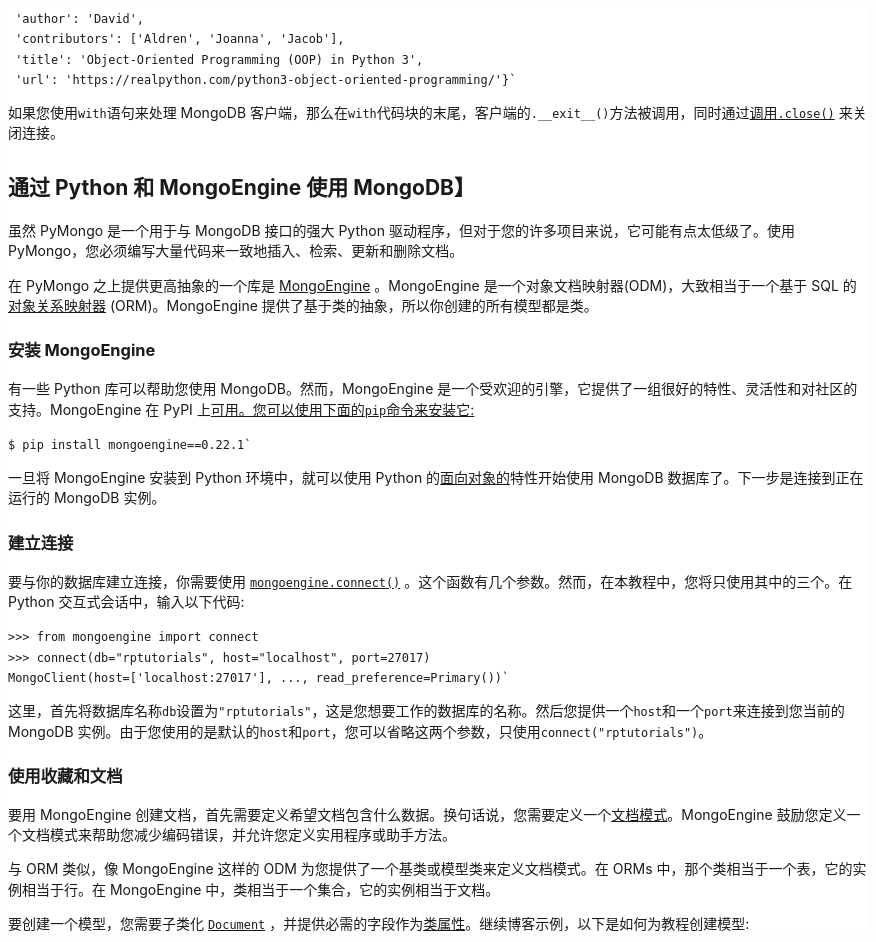 ```
 'author': 'David',
 'contributors': ['Aldren', 'Joanna', 'Jacob'],
 'title': 'Object-Oriented Programming (OOP) in Python 3',
 'url': 'https://realpython.com/python3-object-oriented-programming/'}` 
```

如果您使用`with`语句来处理 MongoDB 客户端，那么在`with`代码块的末尾，客户端的`.__exit__()`方法被调用，同时通过[调用`.close()`](https://github.com/mongodb/mongo-python-driver/blob/master/pymongo/mongo_client.py) 来关闭连接。

## 通过 Python 和 MongoEngine 使用 MongoDB】

虽然 PyMongo 是一个用于与 MongoDB 接口的强大 Python 驱动程序，但对于您的许多项目来说，它可能有点太低级了。使用 PyMongo，您必须编写大量代码来一致地插入、检索、更新和删除文档。

在 PyMongo 之上提供更高抽象的一个库是 [MongoEngine](http://docs.mongoengine.org/) 。MongoEngine 是一个对象文档映射器(ODM)，大致相当于一个基于 SQL 的[对象关系映射器](https://en.wikipedia.org/wiki/Object-relational_mapping) (ORM)。MongoEngine 提供了基于类的抽象，所以你创建的所有模型都是类。

### 安装 MongoEngine

有一些 Python 库可以帮助您使用 MongoDB。然而，MongoEngine 是一个受欢迎的引擎，它提供了一组很好的特性、灵活性和对社区的支持。MongoEngine 在 PyPI 上[可用。您可以使用下面的`pip`命令来安装它:](https://pypi.org/project/mongoengine/)

```
$ pip install mongoengine==0.22.1` 
```

一旦将 MongoEngine 安装到 Python 环境中，就可以使用 Python 的[面向对象的](https://realpython.com/python3-object-oriented-programming/)特性开始使用 MongoDB 数据库了。下一步是连接到正在运行的 MongoDB 实例。

### 建立连接

要与你的数据库建立连接，你需要使用 [`mongoengine.connect()`](https://docs.mongoengine.org/apireference.html#mongoengine.connect) 。这个函数有几个参数。然而，在本教程中，您将只使用其中的三个。在 Python 交互式会话中，输入以下代码:

>>>

```
>>> from mongoengine import connect
>>> connect(db="rptutorials", host="localhost", port=27017)
MongoClient(host=['localhost:27017'], ..., read_preference=Primary())` 
```

这里，首先将数据库名称`db`设置为`"rptutorials"`，这是您想要工作的数据库的名称。然后您提供一个`host`和一个`port`来连接到您当前的 MongoDB 实例。由于您使用的是默认的`host`和`port`，您可以省略这两个参数，只使用`connect("rptutorials")`。

### 使用收藏和文档

要用 MongoEngine 创建文档，首先需要定义希望文档包含什么数据。换句话说，您需要定义一个[文档模式](https://docs.mongoengine.org/guide/defining-documents.html#defining-a-document-s-schema)。MongoEngine 鼓励您定义一个文档模式来帮助您减少编码错误，并允许您定义实用程序或助手方法。

与 ORM 类似，像 MongoEngine 这样的 ODM 为您提供了一个基类或模型类来定义文档模式。在 ORMs 中，那个类相当于一个表，它的实例相当于行。在 MongoEngine 中，类相当于一个集合，它的实例相当于文档。

要创建一个模型，您需要子类化 [`Document`](https://docs.mongoengine.org/apireference.html#documents) ，并提供必需的字段作为[类属性](https://realpython.com/python3-object-oriented-programming/#class-and-instance-attributes)。继续博客示例，以下是如何为教程创建模型:
